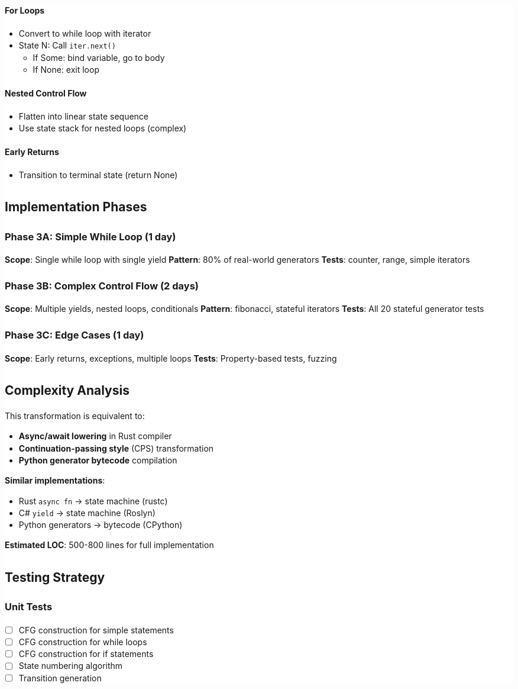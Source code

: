 #### For Loops
- Convert to while loop with iterator
- State N: Call `iter.next()`
  - If Some: bind variable, go to body
  - If None: exit loop

#### Nested Control Flow
- Flatten into linear state sequence
- Use state stack for nested loops (complex)

#### Early Returns
- Transition to terminal state (return None)

## Implementation Phases

### Phase 3A: Simple While Loop (1 day)
**Scope**: Single while loop with single yield
**Pattern**: 80% of real-world generators
**Tests**: counter, range, simple iterators

### Phase 3B: Complex Control Flow (2 days)
**Scope**: Multiple yields, nested loops, conditionals
**Pattern**: fibonacci, stateful iterators
**Tests**: All 20 stateful generator tests

### Phase 3C: Edge Cases (1 day)
**Scope**: Early returns, exceptions, multiple loops
**Tests**: Property-based tests, fuzzing

## Complexity Analysis

This transformation is equivalent to:
- **Async/await lowering** in Rust compiler
- **Continuation-passing style** (CPS) transformation
- **Python generator bytecode** compilation

**Similar implementations**:
- Rust `async fn` → state machine (rustc)
- C# `yield` → state machine (Roslyn)
- Python generators → bytecode (CPython)

**Estimated LOC**: 500-800 lines for full implementation

## Testing Strategy

### Unit Tests
- [ ] CFG construction for simple statements
- [ ] CFG construction for while loops
- [ ] CFG construction for if statements
- [ ] State numbering algorithm
- [ ] Transition generation
